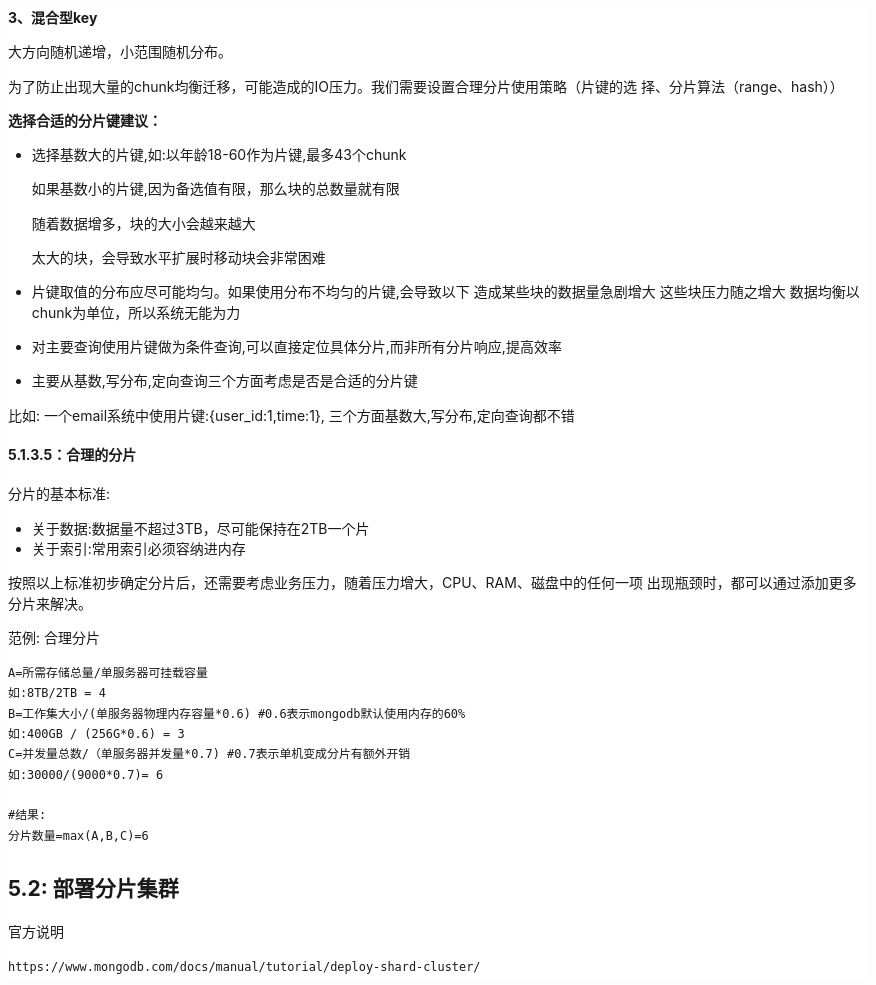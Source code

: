 **3、混合型key**

大方向随机递增，小范围随机分布。

为了防止出现大量的chunk均衡迁移，可能造成的IO压力。我们需要设置合理分片使用策略（片键的选 择、分片算法（range、hash））

**选择合适的分片键建议：**

- 选择基数大的片键,如:以年龄18-60作为片键,最多43个chunk

  如果基数小的片键,因为备选值有限，那么块的总数量就有限

  随着数据增多，块的大小会越来越大

  太大的块，会导致水平扩展时移动块会非常困难

- 片键取值的分布应尽可能均匀。如果使用分布不均匀的片键,会导致以下 造成某些块的数据量急剧增大 这些块压力随之增大 数据均衡以chunk为单位，所以系统无能为力
- 对主要查询使用片键做为条件查询,可以直接定位具体分片,而非所有分片响应,提高效率
- 主要从基数,写分布,定向查询三个方面考虑是否是合适的分片键

比如: 一个email系统中使用片键:{user_id:1,time:1}, 三个方面基数大,写分布,定向查询都不错

#### 5.1.3.5：合理的分片

分片的基本标准:

- 关于数据:数据量不超过3TB，尽可能保持在2TB一个片
- 关于索引:常用索引必须容纳进内存

按照以上标准初步确定分片后，还需要考虑业务压力，随着压力增大，CPU、RAM、磁盘中的任何一项 出现瓶颈时，都可以通过添加更多分片来解决。

 范例: 合理分片

```http
A=所需存储总量/单服务器可挂载容量
如:8TB/2TB = 4
B=工作集大小/(单服务器物理内存容量*0.6) #0.6表示mongodb默认使用内存的60%
如:400GB / (256G*0.6) = 3
C=并发量总数/（单服务器并发量*0.7) #0.7表示单机变成分片有额外开销
如:30000/(9000*0.7)= 6

#结果:
分片数量=max(A,B,C)=6
```

## 5.2:  部署分片集群

官方说明

```http
https://www.mongodb.com/docs/manual/tutorial/deploy-shard-cluster/
```
